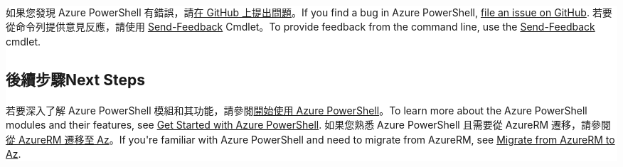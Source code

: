 <span data-ttu-id="53e67-184">如果您發現 Azure PowerShell 有錯誤，請[在 GitHub 上提出問題](https://github.com/Azure/azure-powershell/issues)。</span><span class="sxs-lookup"><span data-stu-id="53e67-184">If you find a bug in Azure PowerShell, [file an issue on GitHub](https://github.com/Azure/azure-powershell/issues).</span></span> <span data-ttu-id="53e67-185">若要從命令列提供意見反應，請使用 [Send-Feedback](/powershell/module/az.accounts/send-feedback) Cmdlet。</span><span class="sxs-lookup"><span data-stu-id="53e67-185">To provide feedback from the command line, use the [Send-Feedback](/powershell/module/az.accounts/send-feedback) cmdlet.</span></span>

## <a name="next-steps"></a><span data-ttu-id="53e67-186">後續步驟</span><span class="sxs-lookup"><span data-stu-id="53e67-186">Next Steps</span></span>

<span data-ttu-id="53e67-187">若要深入了解 Azure PowerShell 模組和其功能，請參閱[開始使用 Azure PowerShell](get-started-azureps.md)。</span><span class="sxs-lookup"><span data-stu-id="53e67-187">To learn more about the Azure PowerShell modules and their features, see [Get Started with Azure PowerShell](get-started-azureps.md).</span></span> <span data-ttu-id="53e67-188">如果您熟悉 Azure PowerShell 且需要從 AzureRM 遷移，請參閱[從 AzureRM 遷移至 Az](migrate-from-azurerm-to-az.md)。</span><span class="sxs-lookup"><span data-stu-id="53e67-188">If you're familiar with Azure PowerShell and need to migrate from AzureRM, see [Migrate from AzureRM to Az](migrate-from-azurerm-to-az.md).</span></span>
